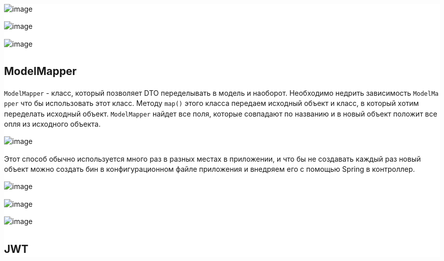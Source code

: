![image](https://github.com/Slimercorp/java-interview/assets/116163780/862e014e-9564-42a2-ac3d-6fa8cee5ca5b)

![image](https://github.com/Slimercorp/java-interview/assets/116163780/fb947be7-bfc2-4198-91bd-aaf40267f9ab)

![image](https://github.com/Slimercorp/java-interview/assets/116163780/c5f51b97-61d0-45c9-88a3-cdc25942d6a8)

## ModelMapper

`ModelMapper` - класс, который позволяет DTO переделывать в модель и наоборот. Необходимо недрить зависимость `ModelMapper` что бы использовать этот класс. Методу `map()` этого класса передаем исходный объект и класс, в который хотим переделать исходный объект. `ModelMapper` найдет все поля, которые совпадают по названию и в новый объект положит все опля из исходного объекта.

![image](https://github.com/Slimercorp/java-interview/assets/116163780/9be0f761-7ecd-4384-aef3-c61a7f339a03)

Этот способ обычно используется много раз в разных местах в приложении, и что бы не создавать каждый раз новый объект можно создать бин в конфигурационном файле приложения и внедряем его с помощью Spring в контроллер.

![image](https://github.com/Slimercorp/java-interview/assets/116163780/9f38aca6-8f74-404e-8f9f-b500fdedb813)

![image](https://github.com/Slimercorp/java-interview/assets/116163780/ab89f579-5b7a-4aaf-b6e9-d45d0f7aa7c4)

![image](https://github.com/Slimercorp/java-interview/assets/116163780/6a0cc8ef-befa-4e5e-89b8-9d1d5e9182ae)








## JWT


